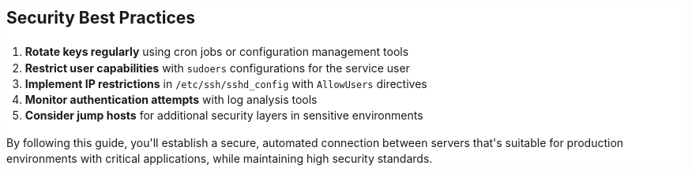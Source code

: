 ## Security Best Practices

1. **Rotate keys regularly** using cron jobs or configuration management tools
2. **Restrict user capabilities** with `sudoers` configurations for the service user
3. **Implement IP restrictions** in `/etc/ssh/sshd_config` with `AllowUsers` directives
4. **Monitor authentication attempts** with log analysis tools
5. **Consider jump hosts** for additional security layers in sensitive environments

By following this guide, you'll establish a secure, automated connection between servers that's suitable for production environments with critical applications, while maintaining high security standards.
